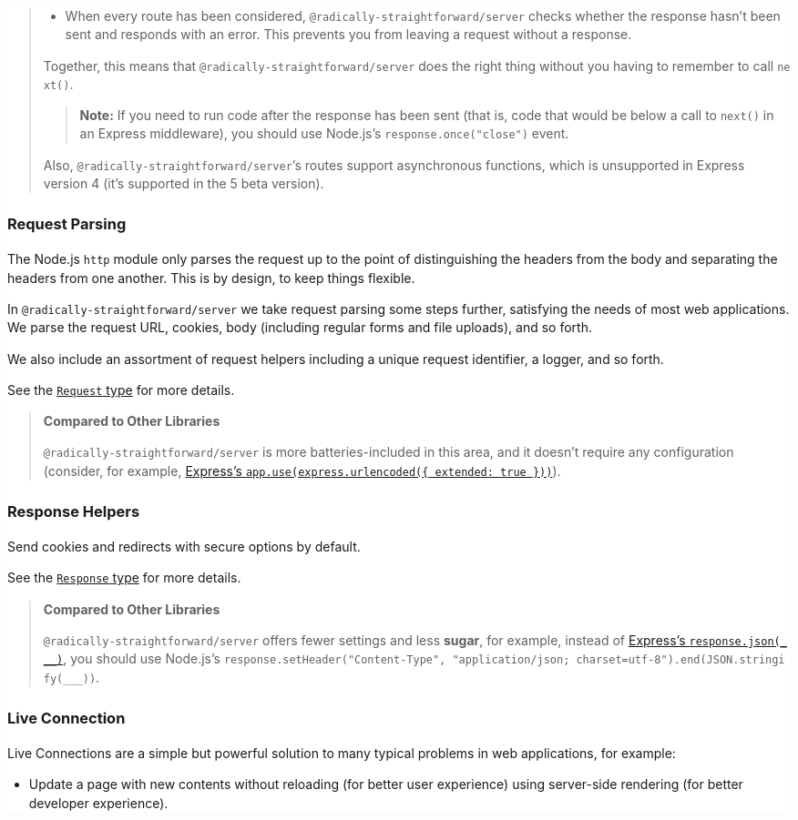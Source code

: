 > - When every route has been considered, `@radically-straightforward/server` checks whether the response hasn’t been sent and responds with an error. This prevents you from leaving a request without a response.
>
> Together, this means that `@radically-straightforward/server` does the right thing without you having to remember to call `next()`.
>
> > **Note:** If you need to run code after the response has been sent (that is, code that would be below a call to `next()` in an Express middleware), you should use Node.js’s `response.once("close")` event.
>
> Also, `@radically-straightforward/server`’s routes support asynchronous functions, which is unsupported in Express version 4 (it’s supported in the 5 beta version).

### Request Parsing

The Node.js `http` module only parses the request up to the point of distinguishing the headers from the body and separating the headers from one another. This is by design, to keep things flexible.

In `@radically-straightforward/server` we take request parsing some steps further, satisfying the needs of most web applications. We parse the request URL, cookies, body (including regular forms and file uploads), and so forth.

We also include an assortment of request helpers including a unique request identifier, a logger, and so forth.

See the [`Request` type](#request) for more details.

> **Compared to Other Libraries**
>
> `@radically-straightforward/server` is more batteries-included in this area, and it doesn’t require any configuration (consider, for example, [Express’s `app.use(express.urlencoded({ extended: true }))`](https://expressjs.com/en/4x/api.html#express.urlencoded)).

### Response Helpers

Send cookies and redirects with secure options by default.

See the [`Response` type](#response) for more details.

> **Compared to Other Libraries**
>
> `@radically-straightforward/server` offers fewer settings and less **sugar**, for example, instead of [Express’s `response.json(___)`](https://expressjs.com/en/4x/api.html#res.json), you should use Node.js’s `response.setHeader("Content-Type", "application/json; charset=utf-8").end(JSON.stringify(___))`.

### Live Connection

Live Connections are a simple but powerful solution to many typical problems in web applications, for example:

- Update a page with new contents without reloading (for better user experience) using server-side rendering (for better developer experience).
